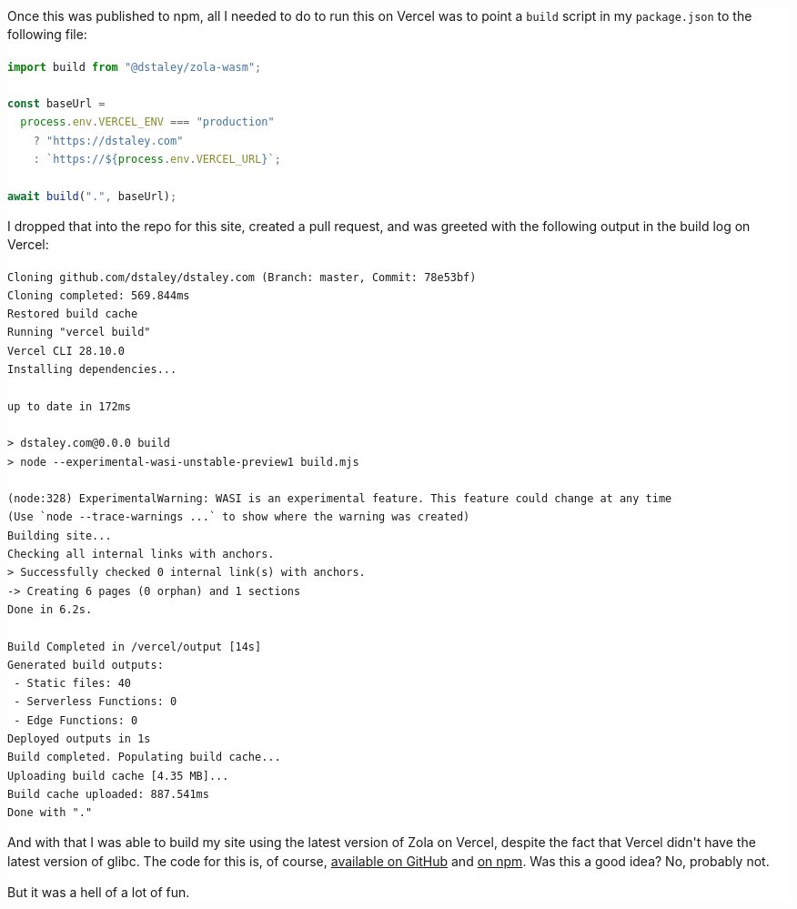 Once this was published to npm, all I needed to do to run this on Vercel was to point a `build` script in my `package.json` to the following file:

```js
import build from "@dstaley/zola-wasm";

const baseUrl =
  process.env.VERCEL_ENV === "production"
    ? "https://dstaley.com"
    : `https://${process.env.VERCEL_URL}`;

await build(".", baseUrl);
```

I dropped that into the repo for this site, created a pull request, and was greeted with the following output in the build log on Vercel:

```
Cloning github.com/dstaley/dstaley.com (Branch: master, Commit: 78e53bf)
Cloning completed: 569.844ms
Restored build cache
Running "vercel build"
Vercel CLI 28.10.0
Installing dependencies...

up to date in 172ms

> dstaley.com@0.0.0 build
> node --experimental-wasi-unstable-preview1 build.mjs

(node:328) ExperimentalWarning: WASI is an experimental feature. This feature could change at any time
(Use `node --trace-warnings ...` to show where the warning was created)
Building site...
Checking all internal links with anchors.
> Successfully checked 0 internal link(s) with anchors.
-> Creating 6 pages (0 orphan) and 1 sections
Done in 6.2s.

Build Completed in /vercel/output [14s]
Generated build outputs:
 - Static files: 40
 - Serverless Functions: 0
 - Edge Functions: 0
Deployed outputs in 1s
Build completed. Populating build cache...
Uploading build cache [4.35 MB]...
Build cache uploaded: 887.541ms
Done with "."
```

And with that I was able to build my site using the latest version of Zola on Vercel, despite the fact that Vercel didn't have the latest version of glibc. The code for this is, of course, [available on GitHub](https://github.com/dstaley/zola/tree/wasm) and [on npm](https://www.npmjs.com/package/@dstaley/zola-wasm). Was this a good idea? No, probably not.

But it was a hell of a lot of fun.
